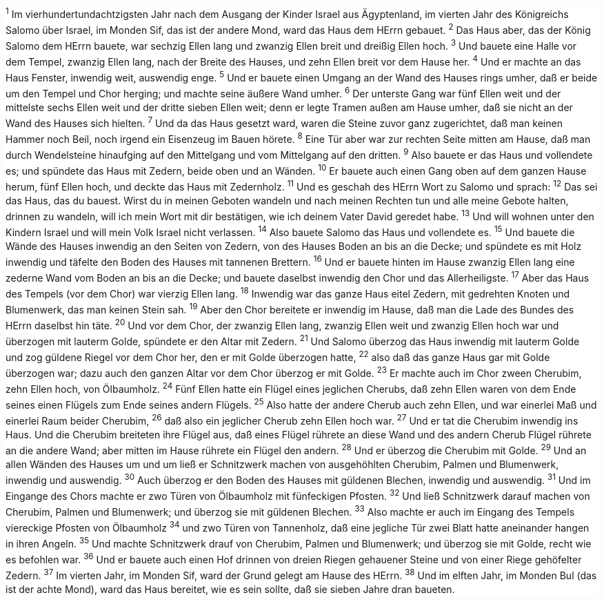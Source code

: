 <sup>1</sup> Im vierhundertundachtzigsten Jahr nach dem Ausgang der Kinder Israel aus Ägyptenland, im vierten Jahr des Königreichs Salomo über Israel, im Monden Sif, das ist der andere Mond, ward das Haus dem HErrn gebauet. <sup>2</sup> Das Haus aber, das der König Salomo dem HErrn bauete, war sechzig Ellen lang und zwanzig Ellen breit und dreißig Ellen hoch. <sup>3</sup> Und bauete eine Halle vor dem Tempel, zwanzig Ellen lang, nach der Breite des Hauses, und zehn Ellen breit vor dem Hause her. <sup>4</sup> Und er machte an das Haus Fenster, inwendig weit, auswendig enge. <sup>5</sup> Und er bauete einen Umgang an der Wand des Hauses rings umher, daß er beide um den Tempel und Chor herging; und machte seine äußere Wand umher. <sup>6</sup> Der unterste Gang war fünf Ellen weit und der mittelste sechs Ellen weit und der dritte sieben Ellen weit; denn er legte Tramen außen am Hause umher, daß sie nicht an der Wand des Hauses sich hielten. <sup>7</sup> Und da das Haus gesetzt ward, waren die Steine zuvor ganz zugerichtet, daß man keinen Hammer noch Beil, noch irgend ein Eisenzeug im Bauen hörete. <sup>8</sup> Eine Tür aber war zur rechten Seite mitten am Hause, daß man durch Wendelsteine hinaufging auf den Mittelgang und vom Mittelgang auf den dritten. <sup>9</sup> Also bauete er das Haus und vollendete es; und spündete das Haus mit Zedern, beide oben und an Wänden. <sup>10</sup> Er bauete auch einen Gang oben auf dem ganzen Hause herum, fünf Ellen hoch, und deckte das Haus mit Zedernholz. <sup>11</sup> Und es geschah des HErrn Wort zu Salomo und sprach: <sup>12</sup> Das sei das Haus, das du bauest. Wirst du in meinen Geboten wandeln und nach meinen Rechten tun und alle meine Gebote halten, drinnen zu wandeln, will ich mein Wort mit dir bestätigen, wie ich deinem Vater David geredet habe. <sup>13</sup> Und will wohnen unter den Kindern Israel und will mein Volk Israel nicht verlassen. <sup>14</sup> Also bauete Salomo das Haus und vollendete es. <sup>15</sup> Und bauete die Wände des Hauses inwendig an den Seiten von Zedern, von des Hauses Boden an bis an die Decke; und spündete es mit Holz inwendig und täfelte den Boden des Hauses mit tannenen Brettern. <sup>16</sup> Und er bauete hinten im Hause zwanzig Ellen lang eine zederne Wand vom Boden an bis an die Decke; und bauete daselbst inwendig den Chor und das Allerheiligste. <sup>17</sup> Aber das Haus des Tempels (vor dem Chor) war vierzig Ellen lang. <sup>18</sup> Inwendig war das ganze Haus eitel Zedern, mit gedrehten Knoten und Blumenwerk, das man keinen Stein sah. <sup>19</sup> Aber den Chor bereitete er inwendig im Hause, daß man die Lade des Bundes des HErrn daselbst hin täte. <sup>20</sup> Und vor dem Chor, der zwanzig Ellen lang, zwanzig Ellen weit und zwanzig Ellen hoch war und überzogen mit lauterm Golde, spündete er den Altar mit Zedern. <sup>21</sup> Und Salomo überzog das Haus inwendig mit lauterm Golde und zog güldene Riegel vor dem Chor her, den er mit Golde überzogen hatte, <sup>22</sup> also daß das ganze Haus gar mit Golde überzogen war; dazu auch den ganzen Altar vor dem Chor überzog er mit Golde. <sup>23</sup> Er machte auch im Chor zween Cherubim, zehn Ellen hoch, von Ölbaumholz. <sup>24</sup> Fünf Ellen hatte ein Flügel eines jeglichen Cherubs, daß zehn Ellen waren von dem Ende seines einen Flügels zum Ende seines andern Flügels. <sup>25</sup> Also hatte der andere Cherub auch zehn Ellen, und war einerlei Maß und einerlei Raum beider Cherubim, <sup>26</sup> daß also ein jeglicher Cherub zehn Ellen hoch war. <sup>27</sup> Und er tat die Cherubim inwendig ins Haus. Und die Cherubim breiteten ihre Flügel aus, daß eines Flügel rührete an diese Wand und des andern Cherub Flügel rührete an die andere Wand; aber mitten im Hause rührete ein Flügel den andern. <sup>28</sup> Und er überzog die Cherubim mit Golde. <sup>29</sup> Und an allen Wänden des Hauses um und um ließ er Schnitzwerk machen von ausgehöhlten Cherubim, Palmen und Blumenwerk, inwendig und auswendig. <sup>30</sup> Auch überzog er den Boden des Hauses mit güldenen Blechen, inwendig und auswendig. <sup>31</sup> Und im Eingange des Chors machte er zwo Türen von Ölbaumholz mit fünfeckigen Pfosten. <sup>32</sup> Und ließ Schnitzwerk darauf machen von Cherubim, Palmen und Blumenwerk; und überzog sie mit güldenen Blechen. <sup>33</sup> Also machte er auch im Eingang des Tempels viereckige Pfosten von Ölbaumholz <sup>34</sup> und zwo Türen von Tannenholz, daß eine jegliche Tür zwei Blatt hatte aneinander hangen in ihren Angeln. <sup>35</sup> Und machte Schnitzwerk drauf von Cherubim, Palmen und Blumenwerk; und überzog sie mit Golde, recht wie es befohlen war. <sup>36</sup> Und er bauete auch einen Hof drinnen von dreien Riegen gehauener Steine und von einer Riege gehöfelter Zedern. <sup>37</sup> Im vierten Jahr, im Monden Sif, ward der Grund gelegt am Hause des HErrn. <sup>38</sup> Und im elften Jahr, im Monden Bul (das ist der achte Mond), ward das Haus bereitet, wie es sein sollte, daß sie sieben Jahre dran baueten.
